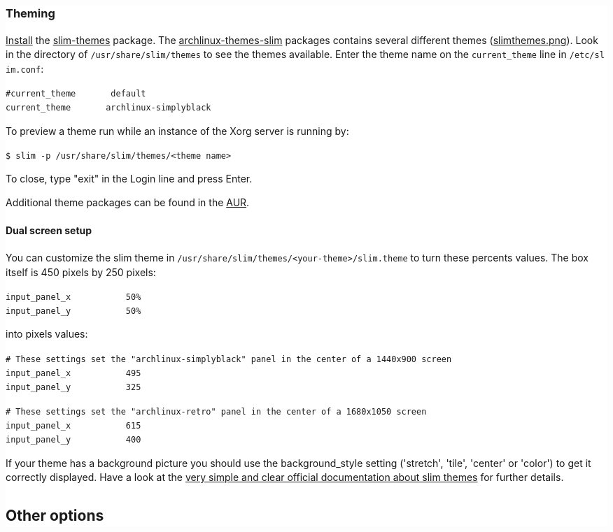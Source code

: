 ### Theming

[Install](/index.php/Pacman "Pacman") the [slim-themes](https://www.archlinux.org/packages/?name=slim-themes) package. The [archlinux-themes-slim](https://www.archlinux.org/packages/?name=archlinux-themes-slim) packages contains several different themes ([slimthemes.png](https://sr.ht/bbe6.png)). Look in the directory of `/usr/share/slim/themes` to see the themes available. Enter the theme name on the `current_theme` line in `/etc/slim.conf`:

```
#current_theme       default
current_theme       archlinux-simplyblack

```

To preview a theme run while an instance of the Xorg server is running by:

```
$ slim -p /usr/share/slim/themes/<theme name>

```

To close, type "exit" in the Login line and press Enter.

Additional theme packages can be found in the [AUR](/index.php/AUR "AUR").

#### Dual screen setup

You can customize the slim theme in `/usr/share/slim/themes/<your-theme>/slim.theme` to turn these percents values. The box itself is 450 pixels by 250 pixels:

```
input_panel_x           50%
input_panel_y           50%

```

into pixels values:

```
# These settings set the "archlinux-simplyblack" panel in the center of a 1440x900 screen
input_panel_x           495
input_panel_y           325

```

```
# These settings set the "archlinux-retro" panel in the center of a 1680x1050 screen
input_panel_x           615
input_panel_y           400

```

If your theme has a background picture you should use the background_style setting ('stretch', 'tile', 'center' or 'color') to get it correctly displayed. Have a look at the [very simple and clear official documentation about slim themes](https://web.archive.org/web/20140414001555/http://slim.berlios.de/themes_howto.php) for further details.

## Other options
